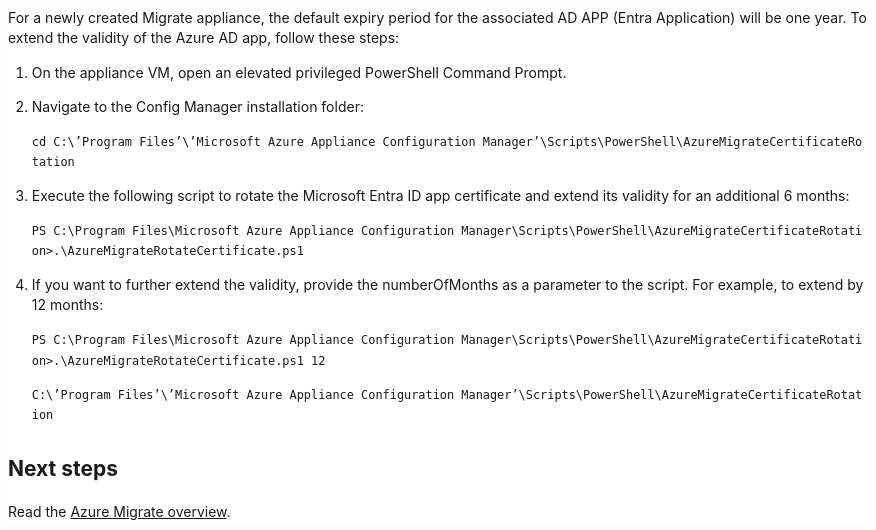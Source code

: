 For a newly created Migrate appliance, the default expiry period for the associated AD APP (Entra Application) will be one year.  To extend the validity of the Azure AD app, follow these steps:

1. On the appliance VM, open an elevated privileged PowerShell Command Prompt.
1. Navigate to the Config Manager installation folder: 

    ```cd C:\’Program Files’\’Microsoft Azure Appliance Configuration Manager’\Scripts\PowerShell\AzureMigrateCertificateRotation ```

1. Execute the following script to rotate the Microsoft Entra ID app certificate and extend its validity for an additional 6 months:

    ```PS C:\Program Files\Microsoft Azure Appliance Configuration Manager\Scripts\PowerShell\AzureMigrateCertificateRotation>.\AzureMigrateRotateCertificate.ps1```

1. If you want to further extend the validity, provide the numberOfMonths as a parameter to the script. For example, to extend by 12 months:

    ```PS C:\Program Files\Microsoft Azure Appliance Configuration Manager\Scripts\PowerShell\AzureMigrateCertificateRotation>.\AzureMigrateRotateCertificate.ps1 12``` 

    ```C:\’Program Files’\’Microsoft Azure Appliance Configuration Manager’\Scripts\PowerShell\AzureMigrateCertificateRotation```

## Next steps

Read the [Azure Migrate overview](migrate-services-overview.md).
